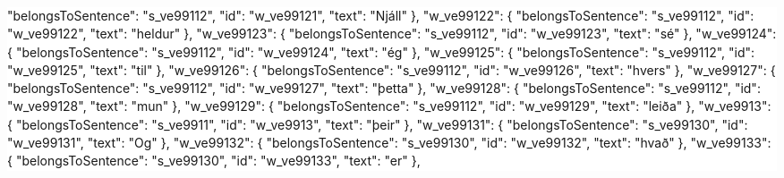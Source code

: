 "belongsToSentence": "s_ve99112",
"id": "w_ve99121",
"text": "Njáll"
},
"w_ve99122": {
"belongsToSentence": "s_ve99112",
"id": "w_ve99122",
"text": "heldur"
},
"w_ve99123": {
"belongsToSentence": "s_ve99112",
"id": "w_ve99123",
"text": "sé"
},
"w_ve99124": {
"belongsToSentence": "s_ve99112",
"id": "w_ve99124",
"text": "ég"
},
"w_ve99125": {
"belongsToSentence": "s_ve99112",
"id": "w_ve99125",
"text": "til"
},
"w_ve99126": {
"belongsToSentence": "s_ve99112",
"id": "w_ve99126",
"text": "hvers"
},
"w_ve99127": {
"belongsToSentence": "s_ve99112",
"id": "w_ve99127",
"text": "þetta"
},
"w_ve99128": {
"belongsToSentence": "s_ve99112",
"id": "w_ve99128",
"text": "mun"
},
"w_ve99129": {
"belongsToSentence": "s_ve99112",
"id": "w_ve99129",
"text": "leiða"
},
"w_ve9913": {
"belongsToSentence": "s_ve9911",
"id": "w_ve9913",
"text": "þeir"
},
"w_ve99131": {
"belongsToSentence": "s_ve99130",
"id": "w_ve99131",
"text": "Og"
},
"w_ve99132": {
"belongsToSentence": "s_ve99130",
"id": "w_ve99132",
"text": "hvað"
},
"w_ve99133": {
"belongsToSentence": "s_ve99130",
"id": "w_ve99133",
"text": "er"
},